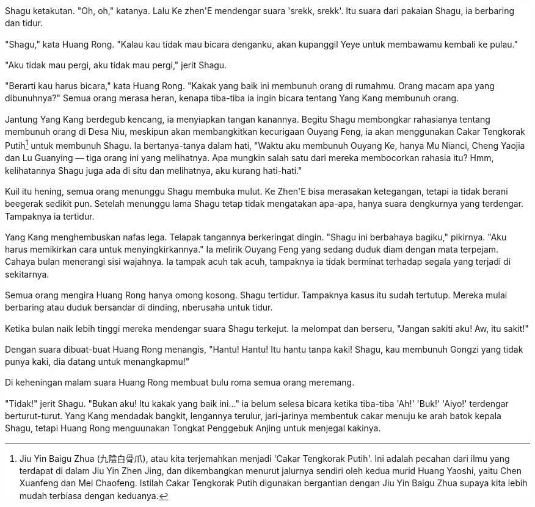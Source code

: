 Shagu ketakutan. "Oh, oh," katanya. Lalu Ke zhen'E mendengar suara 'srekk, srekk'. Itu suara dari pakaian Shagu,
ia berbaring dan tidur.

"Shagu," kata Huang Rong. "Kalau kau tidak mau bicara denganku, akan kupanggil Yeye untuk membawamu kembali
ke pulau."

"Aku tidak mau pergi, aku tidak mau pergi," jerit Shagu.

"Berarti kau harus bicara," kata Huang Rong. "Kakak yang baik ini membunuh orang di rumahmu. Orang macam apa yang 
dibunuhnya?" Semua orang merasa heran, kenapa tiba-tiba ia ingin bicara tentang Yang Kang membunuh orang.

Jantung Yang Kang berdegub kencang, ia menyiapkan tangan kanannya. Begitu Shagu membongkar rahasianya tentang 
membunuh orang di Desa Niu, meskipun akan membangkitkan kecurigaan Ouyang Feng, ia akan menggunakan Cakar Tengkorak
Putih[^cakar-1] untuk membunuh Shagu. Ia bertanya-tanya dalam hati, "Waktu aku membunuh Ouyang Ke, hanya 
Mu Nianci, Cheng Yaojia dan Lu Guanying — tiga orang ini yang melihatnya. Apa mungkin salah satu dari mereka
membocorkan rahasia itu? Hmm, kelihatannya Shagu juga ada di situ dan melihatnya, aku kurang hati-hati."

Kuil itu hening, semua orang menunggu Shagu membuka mulut. Ke Zhen'E bisa merasakan ketegangan, tetapi ia tidak 
berani beegerak sedikit pun. Setelah menunggu lama Shagu tetap tidak mengatakan apa-apa, hanya suara dengkurnya 
yang terdengar. Tampaknya ia tertidur.

Yang Kang menghembuskan nafas lega. Telapak tangannya berkeringat dingin. "Shagu ini berbahaya bagiku,"
pikirnya. "Aku harus memikirkan cara untuk menyingkirkannya." Ia melirik Ouyang Feng yang sedang duduk diam 
dengan mata terpejam. Cahaya bulan menerangi sisi wajahnya. Ia tampak acuh tak acuh, tampaknya ia tidak berminat 
terhadap segala yang terjadi di sekitarnya.

Semua orang mengira Huang Rong hanya omong kosong. Shagu tertidur. Tampaknya kasus itu sudah tertutup. Mereka 
mulai berbaring atau duduk bersandar di dinding, nberusaha untuk tidur.

Ketika bulan naik lebih tinggi mereka mendengar suara Shagu terkejut. Ia melompat dan berseru, "Jangan sakiti aku!
Aw, itu sakit!"

Dengan suara dibuat-buat Huang Rong menangis, "Hantu! Hantu! Itu hantu tanpa kaki! Shagu, kau membunuh Gongzi 
yang tidak punya kaki, dia datang untuk menangkapmu!"

Di keheningan malam suara Huang Rong membuat bulu roma semua orang meremang.

"Tidak!" jerit Shagu. "Bukan aku! Itu kakak yang baik ini..." ia belum selesa bicara ketika tiba-tiba 'Ah!'
'Buk!' 'Aiyo!' terdengar berturut-turut. Yang Kang mendadak bangkit, lengannya terulur, jari-jarinya membentuk cakar
menuju ke arah  batok kepala Shagu, tetapi Huang Rong menguunakan Tongkat Penggebuk Anjing untuk menjegal kakinya.


[^cakar-1]: Jiu Yin Baigu Zhua (九陰白骨爪), atau kita terjemahkan menjadi 'Cakar Tengkorak Putih'. Ini adalah pecahan dari ilmu yang terdapat di dalam Jiu Yin Zhen Jing, dan dikembangkan menurut jalurnya sendiri oleh kedua murid Huang Yaoshi, yaitu Chen Xuanfeng dan Mei Chaofeng. Istilah Cakar Tengkorak Putih digunakan bergantian dengan Jiu Yin Baigu Zhua supaya kita lebih mudah terbiasa dengan keduanya.
[^jin-dao-fuma]: Jin Dao Fu Ma (金刀驸马) secara literal berarti 'Menantu Dengan Golok Emas'. 
[^pemimpin-100]: Bai Fu Zhang adalah istilah bahasa mandarin untuk seorang pemimpin pasukan Mongolia yang per unitnya beranggotakan 100 orang.
[^anda]: Anda adalah sebutan bagi seorang saudara angkat dalam bahasa Mongolia.
[^meizi]: Meizi (妹子), sama sperti Mei Mei (妹妹), adalah panggilan untuk adik perempuan, tetapi dalam arti lebih intim.
[^khwarezmia]: Khwarezmia dalam bahasa mandarin kuno adalah Hu Shi Mi (呼似密), sedangkan dalam bahasa yang lebih modern adalah Hua La Zi Mo (花剌子模). Khwarezmia adalah sebuah Dinasti Islam Sunni, dan terkait erat dengan Persia, dan pada saat itu adalah sebuah negara merdeka.
[^surat-6]: Dalam bahasa mandarin, kalimat itu hanya 6 karakter, 'Ni yao zhan, bian zou zhan'.
[^catatan-1]: Undangan Genghis Khan untuk Qiu Chuji adalah berdasarkan teks asli sesuai apa yang tertulis dalam dokumen sejarah.